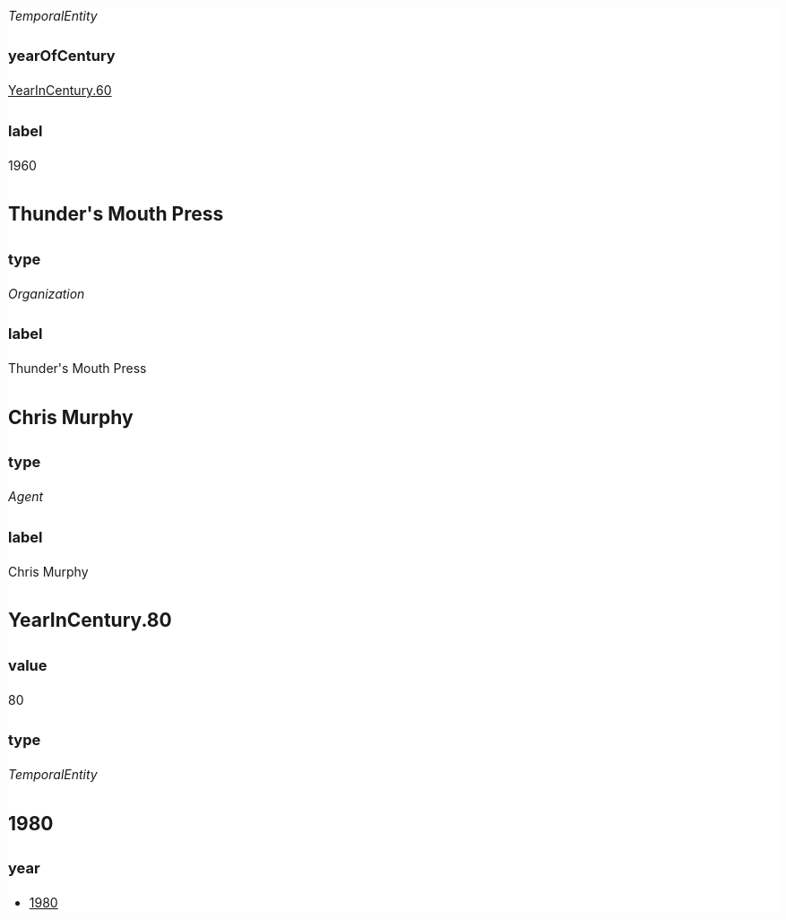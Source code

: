 
*TemporalEntity*

### yearOfCentury


[YearInCentury.60](#YearInCentury.60)

### label


1960

## Thunder's Mouth Press

### type


*Organization*

### label


Thunder's Mouth Press

## Chris Murphy

### type


*Agent*

### label


Chris Murphy

## YearInCentury.80

### value


80

### type


*TemporalEntity*

## 1980

### year

 - [1980](#1980)
